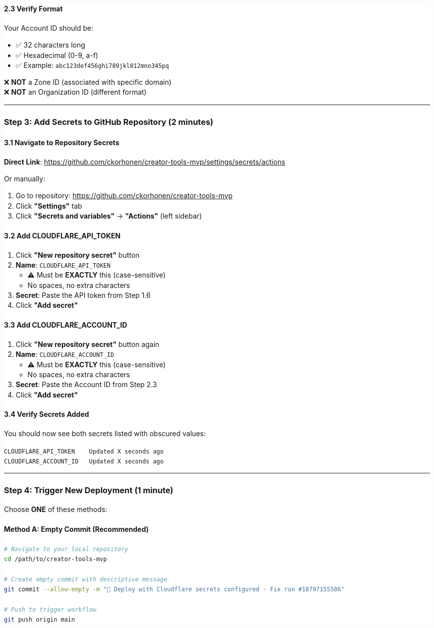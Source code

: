 #### 2.3 Verify Format
Your Account ID should be:
- ✅ 32 characters long
- ✅ Hexadecimal (0-9, a-f)
- ✅ Example: `abc123def456ghi789jkl012mno345pq`

❌ **NOT** a Zone ID (associated with specific domain)  
❌ **NOT** an Organization ID (different format)

---

### Step 3: Add Secrets to GitHub Repository (2 minutes)

#### 3.1 Navigate to Repository Secrets
**Direct Link**: https://github.com/ckorhonen/creator-tools-mvp/settings/secrets/actions

Or manually:
1. Go to repository: https://github.com/ckorhonen/creator-tools-mvp
2. Click **"Settings"** tab
3. Click **"Secrets and variables"** → **"Actions"** (left sidebar)

#### 3.2 Add CLOUDFLARE_API_TOKEN
1. Click **"New repository secret"** button
2. **Name**: `CLOUDFLARE_API_TOKEN`
   - ⚠️ Must be **EXACTLY** this (case-sensitive)
   - No spaces, no extra characters
3. **Secret**: Paste the API token from Step 1.6
4. Click **"Add secret"**

#### 3.3 Add CLOUDFLARE_ACCOUNT_ID
1. Click **"New repository secret"** button again
2. **Name**: `CLOUDFLARE_ACCOUNT_ID`
   - ⚠️ Must be **EXACTLY** this (case-sensitive)
   - No spaces, no extra characters
3. **Secret**: Paste the Account ID from Step 2.3
4. Click **"Add secret"**

#### 3.4 Verify Secrets Added
You should now see both secrets listed with obscured values:
```
CLOUDFLARE_API_TOKEN    Updated X seconds ago
CLOUDFLARE_ACCOUNT_ID   Updated X seconds ago
```

---

### Step 4: Trigger New Deployment (1 minute)

Choose **ONE** of these methods:

#### Method A: Empty Commit (Recommended)
```bash
# Navigate to your local repository
cd /path/to/creator-tools-mvp

# Create empty commit with descriptive message
git commit --allow-empty -m "🚀 Deploy with Cloudflare secrets configured - Fix run #18797155586"

# Push to trigger workflow
git push origin main
```
